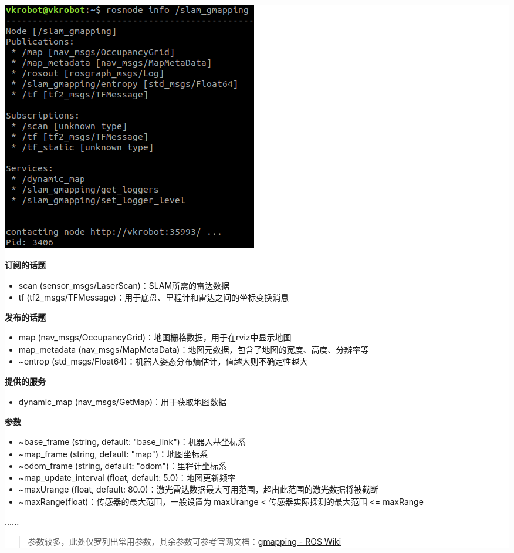 ![image-20230525113213671](docs\assets\image-20230525113213671.png)



**订阅的话题**

- scan (sensor_msgs/LaserScan)：SLAM所需的雷达数据
- tf (tf2_msgs/TFMessage)：用于底盘、里程计和雷达之间的坐标变换消息



**发布的话题**

- map (nav_msgs/OccupancyGrid)：地图栅格数据，用于在rviz中显示地图
- map_metadata (nav_msgs/MapMetaData)：地图元数据，包含了地图的宽度、高度、分辨率等
- ~entrop (std_msgs/Float64)：机器人姿态分布熵估计，值越大则不确定性越大



**提供的服务**

- dynamic_map (nav_msgs/GetMap)：用于获取地图数据



**参数**

- ~base_frame (string, default: "base_link")：机器人基坐标系
- ~map_frame (string, default: "map")：地图坐标系
- ~odom_frame (string, default: "odom")：里程计坐标系
- ~map_update_interval (float, default: 5.0)：地图更新频率
- ~maxUrange (float, default: 80.0)：激光雷达数据最大可用范围，超出此范围的激光数据将被截断
- ~maxRange(float)：传感器的最大范围，一般设置为 maxUrange < 传感器实际探测的最大范围 <= maxRange

......

> 参数较多，此处仅罗列出常用参数，其余参数可参考官网文档：[gmapping - ROS Wiki](http://wiki.ros.org/gmapping)
